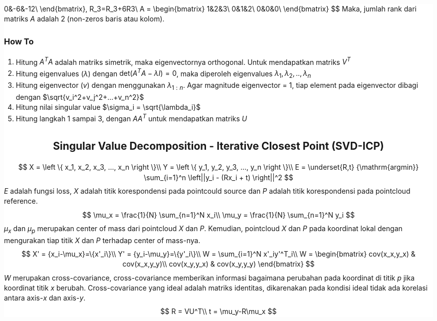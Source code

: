0&-6&-12\\
\end{bmatrix}, R_3=R_3+6R3\\
A = \begin{bmatrix}
1&2&3\\
0&1&2\\
0&0&0\\
\end{bmatrix}
$$
Maka, jumlah rank dari matriks $A$ adalah 2 (non-zeros baris atau kolom). 

### How To 

1. Hitung $A^TA$ adalah matriks simetrik, maka eigenvectornya orthogonal. Untuk mendapatkan matriks $V^T$
2. Hitung eigenvalues ($\lambda$) dengan $\text{det}(A^TA-\lambda I)=0$, maka diperoleh eigenvalues $\lambda_1,\lambda_2, .., \lambda_n$
3. Hitung eigenvector ($v$) dengan menggunakan $\lambda_{1:n}$. Agar magnitude eigenvector = 1, tiap element pada eigenvector dibagi dengan $\sqrt{v_i^2+v_j^2+...+v_n^2}$ 
4. Hitung nilai singular value $\sigma_i = \sqrt{\lambda_i}$​
5. Hitung langkah 1 sampai 3, dengan $AA^T$ untuk mendapatkan matriks $U$

<center><h2>Singular Value Decomposition - Iterative Closest Point (SVD-ICP)</h2>
</center>


$$
X = \left \{ x_1, x_2, x_3, ..., x_n \right \}\\
Y = \left \{ y_1, y_2, y_3, ..., y_n \right \}\\
E = \underset{R,t} {\mathrm{argmin}} \sum_{i=1}^n \left||y_i - (Rx_i + t) \right||^2
$$
$E$ adalah fungsi loss, $X$ adalah titik korespondensi pada pointcould source dan $P$ adalah titik korespondensi pada pointcloud reference.
$$
\mu_x = \frac{1}{N} \sum_{n=1}^N x_i\\
\mu_y = \frac{1}{N} \sum_{n=1}^N y_i
$$
$\mu_x$ dan $\mu_p$ merupakan center of mass dari pointcloud $X$ dan $P$. Kemudian, pointcloud $X$ dan $P$ pada koordinat lokal dengan mengurakan tiap titik $X$ dan $P$​ terhadap center of mass-nya.
$$
X' = {x_i-\mu_x}=\{x'_i\}\\
Y' = {y_i-\mu_y}=\{y'_i\}\\
W = \sum_{i=1}^N x'_iy'^T_i\\
W = \begin{bmatrix}
cov(x_x,y_x) & cov(x_x,y_y)\\
cov(x_y,y_x) & cov(x_y,y_y)
\end{bmatrix}
$$
$W$ merupakan cross-covariance, cross-covariance memberikan informasi bagaimana perubahan pada koordinat di titik $p$ jika koordinat titik $x$ berubah. Cross-covariance yang ideal adalah matriks identitas, dikarenakan pada kondisi ideal tidak ada korelasi antara axis-$x$ dan axis-$y$. 
$$
R = VU^T\\
t = \mu_y-R\mu_x
$$

